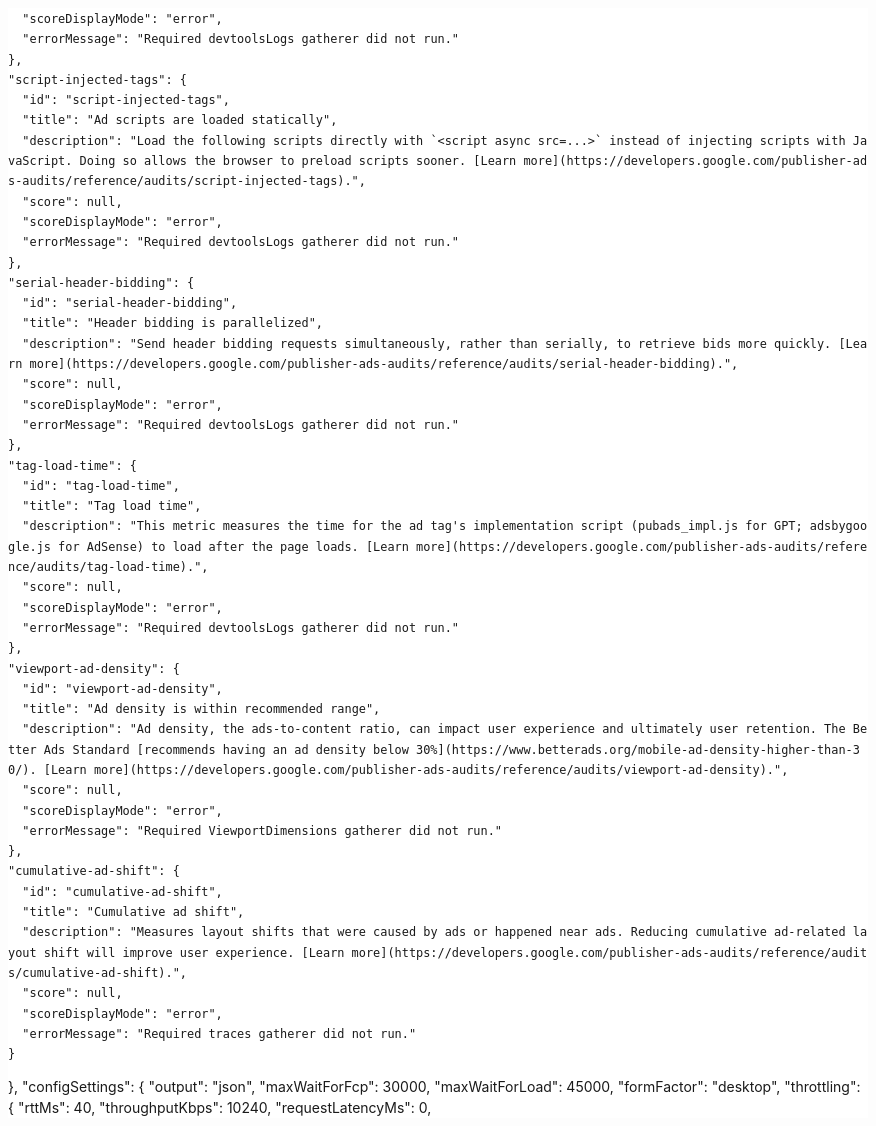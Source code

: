       "scoreDisplayMode": "error",
      "errorMessage": "Required devtoolsLogs gatherer did not run."
    },
    "script-injected-tags": {
      "id": "script-injected-tags",
      "title": "Ad scripts are loaded statically",
      "description": "Load the following scripts directly with `<script async src=...>` instead of injecting scripts with JavaScript. Doing so allows the browser to preload scripts sooner. [Learn more](https://developers.google.com/publisher-ads-audits/reference/audits/script-injected-tags).",
      "score": null,
      "scoreDisplayMode": "error",
      "errorMessage": "Required devtoolsLogs gatherer did not run."
    },
    "serial-header-bidding": {
      "id": "serial-header-bidding",
      "title": "Header bidding is parallelized",
      "description": "Send header bidding requests simultaneously, rather than serially, to retrieve bids more quickly. [Learn more](https://developers.google.com/publisher-ads-audits/reference/audits/serial-header-bidding).",
      "score": null,
      "scoreDisplayMode": "error",
      "errorMessage": "Required devtoolsLogs gatherer did not run."
    },
    "tag-load-time": {
      "id": "tag-load-time",
      "title": "Tag load time",
      "description": "This metric measures the time for the ad tag's implementation script (pubads_impl.js for GPT; adsbygoogle.js for AdSense) to load after the page loads. [Learn more](https://developers.google.com/publisher-ads-audits/reference/audits/tag-load-time).",
      "score": null,
      "scoreDisplayMode": "error",
      "errorMessage": "Required devtoolsLogs gatherer did not run."
    },
    "viewport-ad-density": {
      "id": "viewport-ad-density",
      "title": "Ad density is within recommended range",
      "description": "Ad density, the ads-to-content ratio, can impact user experience and ultimately user retention. The Better Ads Standard [recommends having an ad density below 30%](https://www.betterads.org/mobile-ad-density-higher-than-30/). [Learn more](https://developers.google.com/publisher-ads-audits/reference/audits/viewport-ad-density).",
      "score": null,
      "scoreDisplayMode": "error",
      "errorMessage": "Required ViewportDimensions gatherer did not run."
    },
    "cumulative-ad-shift": {
      "id": "cumulative-ad-shift",
      "title": "Cumulative ad shift",
      "description": "Measures layout shifts that were caused by ads or happened near ads. Reducing cumulative ad-related layout shift will improve user experience. [Learn more](https://developers.google.com/publisher-ads-audits/reference/audits/cumulative-ad-shift).",
      "score": null,
      "scoreDisplayMode": "error",
      "errorMessage": "Required traces gatherer did not run."
    }
  },
  "configSettings": {
    "output": "json",
    "maxWaitForFcp": 30000,
    "maxWaitForLoad": 45000,
    "formFactor": "desktop",
    "throttling": {
      "rttMs": 40,
      "throughputKbps": 10240,
      "requestLatencyMs": 0,